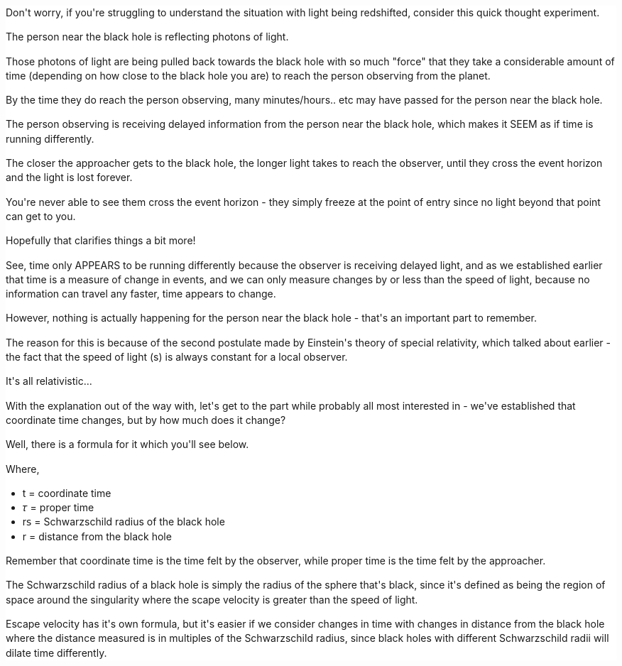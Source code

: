 Don't worry, if you're struggling to understand the situation with light being redshifted, consider this quick thought experiment. 

The person near the black hole is reflecting photons of light.

Those photons of light are being pulled back towards the black hole with so much "force" that they take a considerable amount of time (depending on how close to the black hole you are) to reach the person observing from the planet. 

By the time they do reach the person observing, many minutes/hours.. etc may have passed for the person near the black hole. 

The person observing is receiving delayed information from the person near the black hole, which makes it SEEM as if time is running differently. 

The closer the approacher gets to the black hole, the longer light takes to reach the observer, until they cross the event horizon and the light is lost forever. 

You're never able to see them cross the event horizon - they simply freeze at the point of entry since no light beyond that point can get to you. 

Hopefully that clarifies things a bit more!

See, time only APPEARS to be running differently because the observer is receiving delayed light, and as we established earlier that time is a measure of change in events, and we can only measure changes by or less than the speed of light, because no information can travel any faster, time appears to change. 

However, nothing is actually happening for the person near the black hole - that's an important part to remember. 

The reason for this is because of the second postulate made by Einstein's theory of special relativity, which talked about earlier - the fact that the speed of light (s) is always constant for a local observer. 

It's all relativistic...

With the explanation out of the way with, let's get to the part while probably all most interested in - we've established that coordinate time changes, but by how much does it change?

Well, there is a formula for it which you'll see below.

    

Where,

* t = coordinate time
* 𝜏 = proper time
* r𝗌 = Schwarzschild radius of the black hole
* r = distance from the black hole

Remember that coordinate time is the time felt by the observer, while proper time is the time felt by the approacher. 

The Schwarzschild radius of a black hole is simply the radius of the sphere that's black, since it's defined as being the region of space around the singularity where the scape velocity is greater than the speed of light. 

Escape velocity has it's own formula, but it's easier if we consider changes in time with changes in distance from the black hole where the distance measured is in multiples of the Schwarzschild radius, since black holes with different Schwarzschild radii will dilate time differently.
